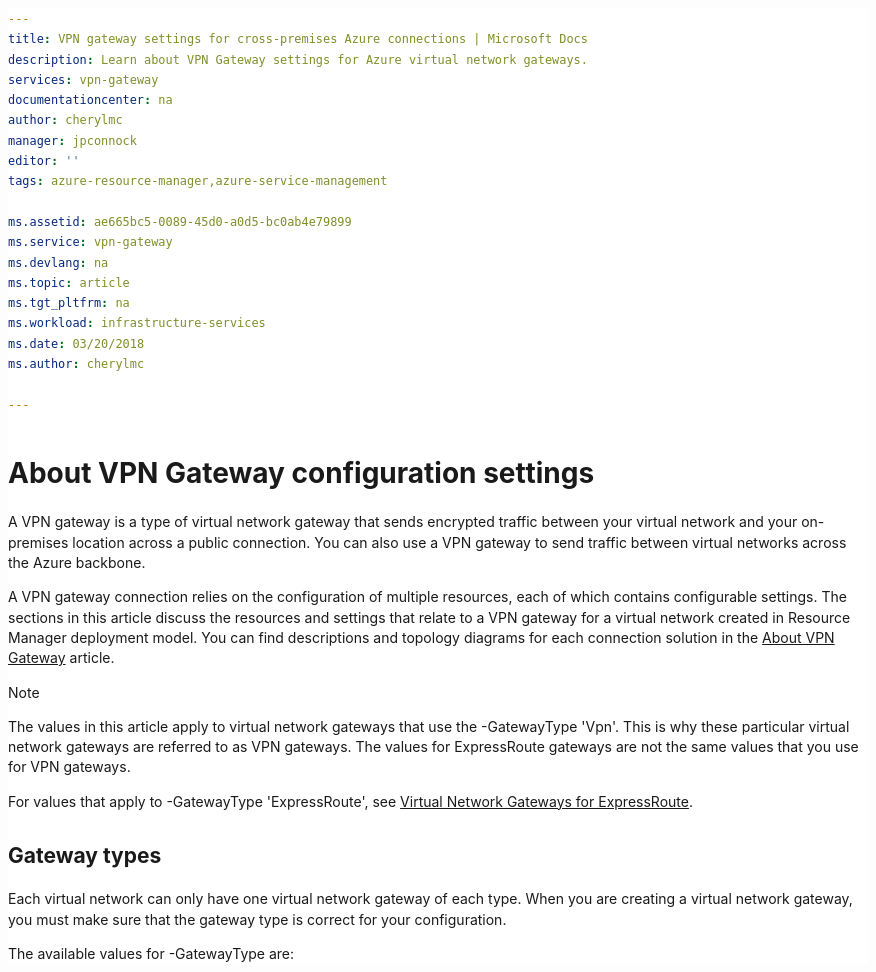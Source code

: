 ```yaml
---
title: VPN gateway settings for cross-premises Azure connections | Microsoft Docs
description: Learn about VPN Gateway settings for Azure virtual network gateways.
services: vpn-gateway
documentationcenter: na
author: cherylmc
manager: jpconnock
editor: ''
tags: azure-resource-manager,azure-service-management

ms.assetid: ae665bc5-0089-45d0-a0d5-bc0ab4e79899
ms.service: vpn-gateway
ms.devlang: na
ms.topic: article
ms.tgt_pltfrm: na
ms.workload: infrastructure-services
ms.date: 03/20/2018
ms.author: cherylmc

---
```

# About VPN Gateway configuration settings

A VPN gateway is a type of virtual network gateway that sends encrypted traffic between your virtual network and your on-premises location across a public connection. You can also use a VPN gateway to send traffic between virtual networks across the Azure backbone.

A VPN gateway connection relies on the configuration of multiple resources, each of which contains configurable settings. The sections in this article discuss the resources and settings that relate to a VPN gateway for a virtual network created in Resource Manager deployment model. You can find descriptions and topology diagrams for each connection solution in the [About VPN Gateway](vpn-gateway-about-vpngateways.md) article.

>[!NOTE]
> The values in this article apply to virtual network gateways that use the -GatewayType 'Vpn'. This is why these particular virtual network gateways are referred to as VPN gateways. The values for ExpressRoute gateways are not the same values that you use for VPN gateways.
>
>For values that apply to -GatewayType 'ExpressRoute', see [Virtual Network Gateways for ExpressRoute](../expressroute/expressroute-about-virtual-network-gateways.md).
>
>

## <a name="gwtype"></a>Gateway types

Each virtual network can only have one virtual network gateway of each type. When you are creating a virtual network gateway, you must make sure that the gateway type is correct for your configuration.

The available values for -GatewayType are:
